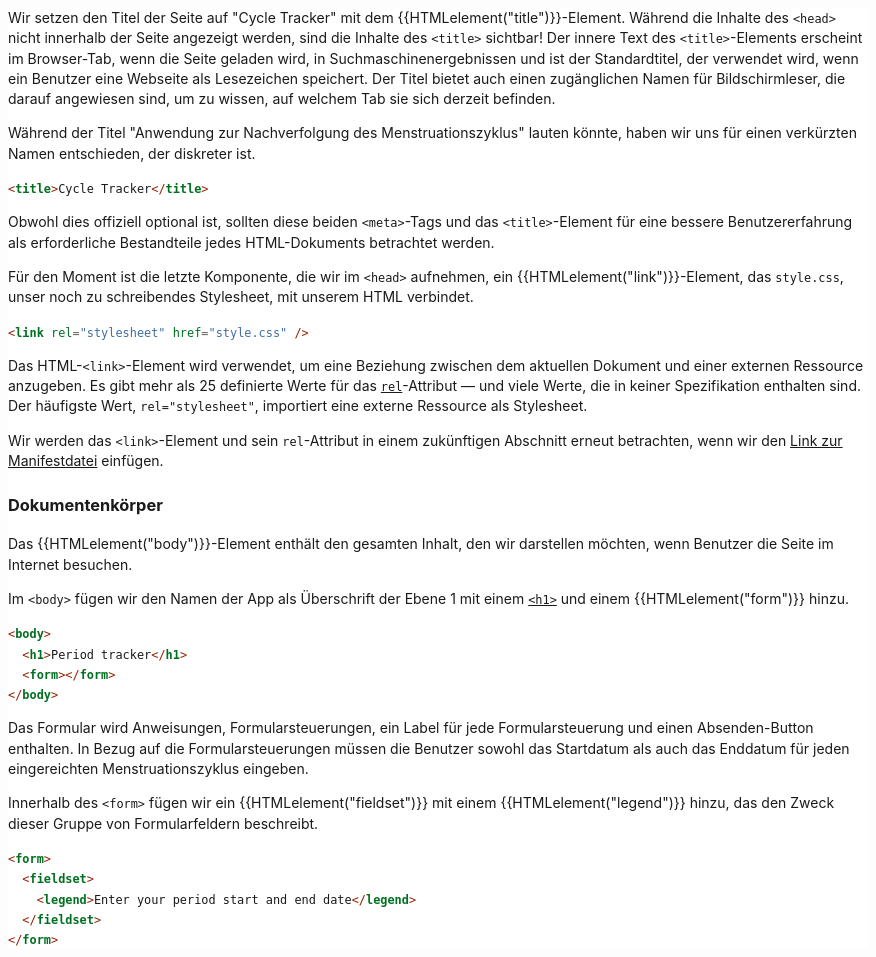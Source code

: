 Wir setzen den Titel der Seite auf "Cycle Tracker" mit dem {{HTMLelement("title")}}-Element. Während die Inhalte des `<head>` nicht innerhalb der Seite angezeigt werden, sind die Inhalte des `<title>` sichtbar! Der innere Text des `<title>`-Elements erscheint im Browser-Tab, wenn die Seite geladen wird, in Suchmaschinenergebnissen und ist der Standardtitel, der verwendet wird, wenn ein Benutzer eine Webseite als Lesezeichen speichert. Der Titel bietet auch einen zugänglichen Namen für Bildschirmleser, die darauf angewiesen sind, um zu wissen, auf welchem Tab sie sich derzeit befinden.

Während der Titel "Anwendung zur Nachverfolgung des Menstruationszyklus" lauten könnte, haben wir uns für einen verkürzten Namen entschieden, der diskreter ist.

```html
<title>Cycle Tracker</title>
```

Obwohl dies offiziell optional ist, sollten diese beiden `<meta>`-Tags und das `<title>`-Element für eine bessere Benutzererfahrung als erforderliche Bestandteile jedes HTML-Dokuments betrachtet werden.

Für den Moment ist die letzte Komponente, die wir im `<head>` aufnehmen, ein {{HTMLelement("link")}}-Element, das `style.css`, unser noch zu schreibendes Stylesheet, mit unserem HTML verbindet.

```html
<link rel="stylesheet" href="style.css" />
```

Das HTML-`<link>`-Element wird verwendet, um eine Beziehung zwischen dem aktuellen Dokument und einer externen Ressource anzugeben. Es gibt mehr als 25 definierte Werte für das [`rel`](/de/docs/Web/HTML/Reference/Attributes/rel)-Attribut — und viele Werte, die in keiner Spezifikation enthalten sind. Der häufigste Wert, `rel="stylesheet"`, importiert eine externe Ressource als Stylesheet.

Wir werden das `<link>`-Element und sein `rel`-Attribut in einem zukünftigen Abschnitt erneut betrachten, wenn wir den [Link zur Manifestdatei](/de/docs/Web/Progressive_web_apps/Tutorials/CycleTracker/Manifest_file#adding_the_manifest_to_the_app) einfügen.

### Dokumentenkörper

Das {{HTMLelement("body")}}-Element enthält den gesamten Inhalt, den wir darstellen möchten, wenn Benutzer die Seite im Internet besuchen.

Im `<body>` fügen wir den Namen der App als Überschrift der Ebene 1 mit einem [`<h1>`](/de/docs/Web/HTML/Reference/Elements/Heading_Elements) und einem {{HTMLelement("form")}} hinzu.

```html
<body>
  <h1>Period tracker</h1>
  <form></form>
</body>
```

Das Formular wird Anweisungen, Formularsteuerungen, ein Label für jede Formularsteuerung und einen Absenden-Button enthalten. In Bezug auf die Formularsteuerungen müssen die Benutzer sowohl das Startdatum als auch das Enddatum für jeden eingereichten Menstruationszyklus eingeben.

Innerhalb des `<form>` fügen wir ein {{HTMLelement("fieldset")}} mit einem {{HTMLelement("legend")}} hinzu, das den Zweck dieser Gruppe von Formularfeldern beschreibt.

```html
<form>
  <fieldset>
    <legend>Enter your period start and end date</legend>
  </fieldset>
</form>
```
